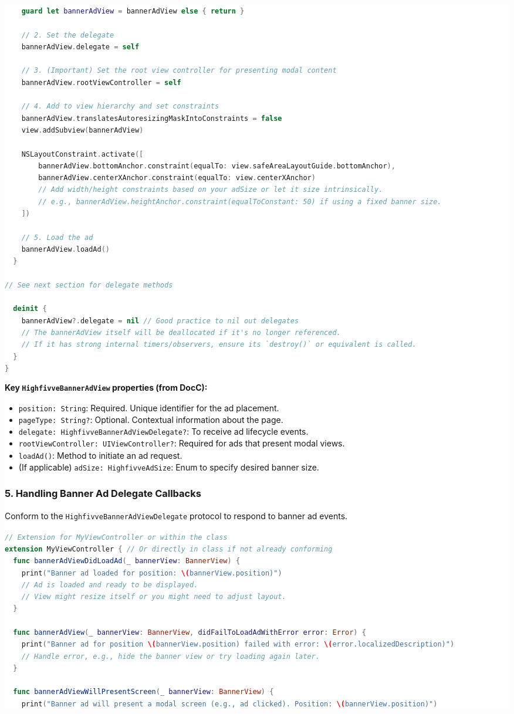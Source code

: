 ```swift
    guard let bannerAdView = bannerAdView else { return }

    // 2. Set the delegate
    bannerAdView.delegate = self

    // 3. (Important) Set the root view controller for presenting modal content
    bannerAdView.rootViewController = self 

    // 4. Add to view hierarchy and set constraints
    bannerAdView.translatesAutoresizingMaskIntoConstraints = false
    view.addSubview(bannerAdView)

    NSLayoutConstraint.activate([
        bannerAdView.bottomAnchor.constraint(equalTo: view.safeAreaLayoutGuide.bottomAnchor),
        bannerAdView.centerXAnchor.constraint(equalTo: view.centerXAnchor)
        // Add width/height constraints based on your adSize or let it size intrinsically.
        // e.g., bannerAdView.heightAnchor.constraint(equalToConstant: 50) if using a fixed banner size.
    ])

    // 5. Load the ad
    bannerAdView.loadAd()
  }

// See next section for delegate methods

  deinit {
    bannerAdView?.delegate = nil // Good practice to nil out delegates
    // The bannerAdView itself will be deallocated if it's no longer referenced.
    // If it has strong internal timers/observers, ensure its `destroy()` or equivalent is called.
  }
}
```

**Key `HighfivveBannerAdView` properties (from DocC):**

* `position: String`: Required. Unique identifier for the ad placement.
* `pageType: String?`: Optional. Contextual information about the page.
* `delegate: HighfivveBannerAdViewDelegate?`: To receive ad lifecycle events.
* `rootViewController: UIViewController?`: Required for ads that present modal views.
* `loadAd()`: Method to initiate an ad request.
* (If applicable) `adSize: HighfivveAdSize`: Enum to specify desired banner size.

### 5. Handling Banner Ad Delegate Callbacks

Conform to the `HighfivveBannerAdViewDelegate` protocol to respond to banner ad events.

```swift
// Extension for MyViewController or within the class 
extension MyViewController { // Or directly in class if not already conforming
  func bannerAdViewDidLoadAd(_ bannerView: BannerView) {
    print("Banner ad loaded for position: \(bannerView.position)")
    // Ad is loaded and ready to be displayed.
    // View might resize itself or you might need to adjust layout.
  }

  func bannerAdView(_ bannerView: BannerView, didFailToLoadAdWithError error: Error) {
    print("Banner ad for position \(bannerView.position) failed with error: \(error.localizedDescription)")
    // Handle error, e.g., hide the banner view or try loading again later.
  }

  func bannerAdViewWillPresentScreen(_ bannerView: BannerView) {
    print("Banner ad will present a modal screen (e.g., ad clicked). Position: \(bannerView.position)")
```